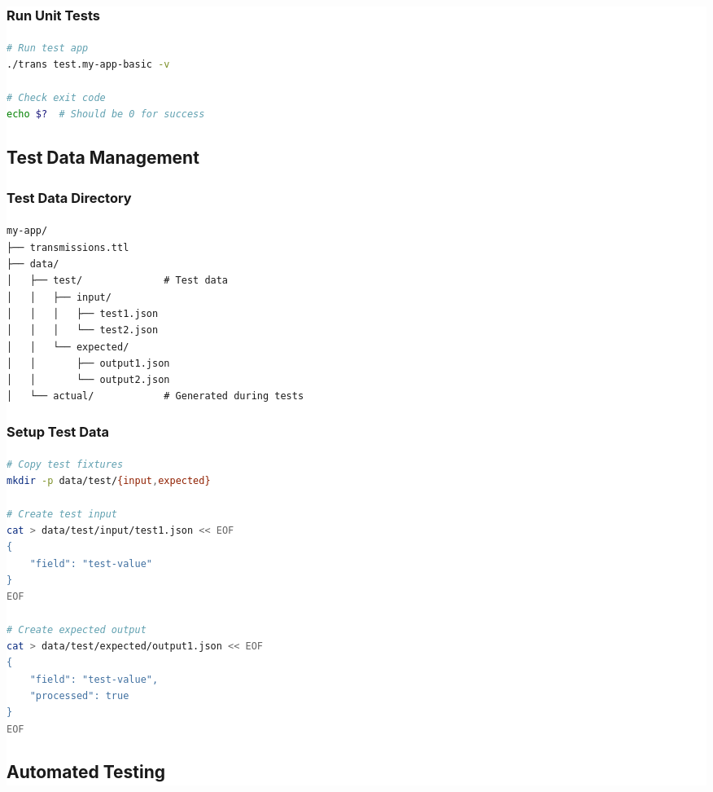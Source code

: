 ### Run Unit Tests

```bash
# Run test app
./trans test.my-app-basic -v

# Check exit code
echo $?  # Should be 0 for success
```

## Test Data Management

### Test Data Directory

```
my-app/
├── transmissions.ttl
├── data/
│   ├── test/              # Test data
│   │   ├── input/
│   │   │   ├── test1.json
│   │   │   └── test2.json
│   │   └── expected/
│   │       ├── output1.json
│   │       └── output2.json
│   └── actual/            # Generated during tests
```

### Setup Test Data

```bash
# Copy test fixtures
mkdir -p data/test/{input,expected}

# Create test input
cat > data/test/input/test1.json << EOF
{
    "field": "test-value"
}
EOF

# Create expected output
cat > data/test/expected/output1.json << EOF
{
    "field": "test-value",
    "processed": true
}
EOF
```

## Automated Testing
